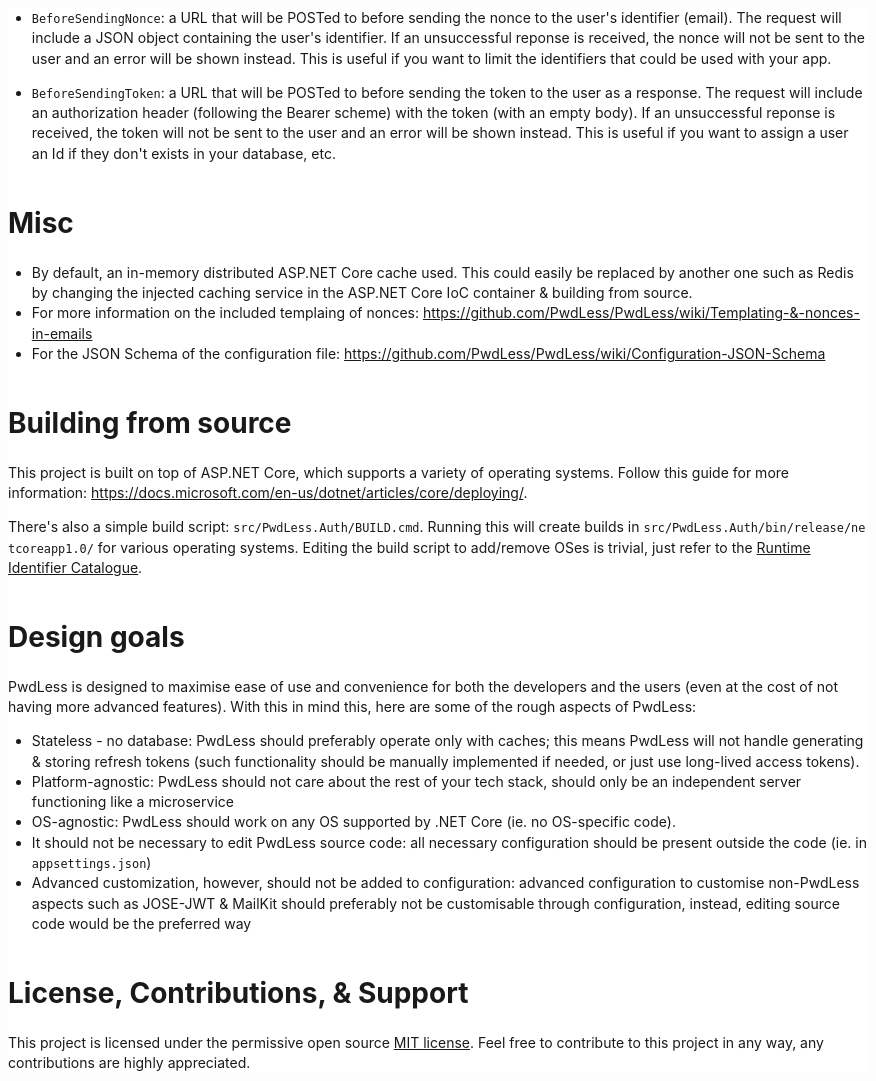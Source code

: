 * `BeforeSendingNonce`: a URL that will be POSTed to before sending the nonce to the user's identifier (email). The request will include a JSON object containing the user's identifier. If an unsuccessful reponse is received, the nonce will not be sent to the user and an error will be shown instead. This is useful if you want to limit the identifiers that could be used with your app.

* `BeforeSendingToken`: a URL that will be POSTed to before sending the token to the user as a response. The request will include an authorization header (following the Bearer scheme) with the token (with an empty body). If an unsuccessful reponse is received, the token will not be sent to the user and an error will be shown instead. This is useful if you want to assign a user an Id if they don't exists in your database, etc.

# Misc

* By default, an in-memory distributed ASP.NET Core cache used. This could easily be replaced by another one such as Redis by changing the injected caching service in the ASP.NET Core IoC container & building from source.
* For more information on the included templaing of nonces: https://github.com/PwdLess/PwdLess/wiki/Templating-&-nonces-in-emails
* For the JSON Schema of the configuration file: https://github.com/PwdLess/PwdLess/wiki/Configuration-JSON-Schema

# Building from source

This project is built on top of ASP.NET Core, which supports a variety of operating systems. Follow this guide for more information: https://docs.microsoft.com/en-us/dotnet/articles/core/deploying/.

There's also a simple build script: `src/PwdLess.Auth/BUILD.cmd`. Running this will create builds in `src/PwdLess.Auth/bin/release/netcoreapp1.0/` for various operating systems. Editing the build script to add/remove OSes is trivial, just refer to the [Runtime Identifier Catalogue](https://docs.microsoft.com/en-us/dotnet/articles/core/rid-catalog).


# Design goals
PwdLess is designed to maximise ease of use and convenience for both the developers and the users (even at the cost of not having more advanced features). With this in mind this, here are some of the rough aspects of PwdLess:

* Stateless - no database: PwdLess should preferably operate only with caches; this means PwdLess will not handle generating & storing refresh tokens (such functionality should be manually implemented if needed, or just use long-lived access tokens).
* Platform-agnostic: PwdLess should not care about the rest of your tech stack, should only be an independent server functioning like a microservice
* OS-agnostic: PwdLess should work on any OS supported by .NET Core (ie. no OS-specific code).
* It should not be necessary to edit PwdLess source code: all necessary configuration should be present outside the code (ie. in `appsettings.json`)
* Advanced customization, however, should not be added to configuration: advanced configuration to customise non-PwdLess aspects such as JOSE-JWT & MailKit should preferably not be customisable through configuration, instead, editing source code would be the preferred way

# License, Contributions, & Support

This project is licensed under the permissive open source [MIT license](https://opensource.org/licenses/MIT). Feel free to contribute to this project in any way, any contributions are highly appreciated.










